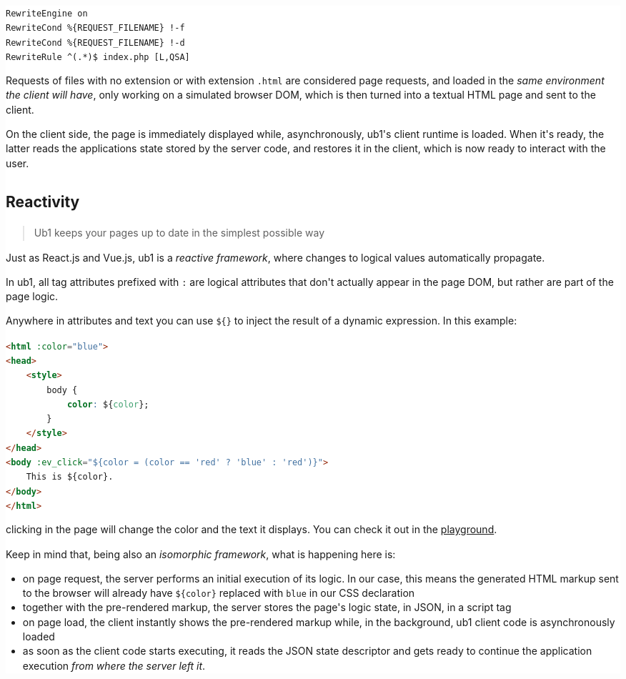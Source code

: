 ```apacheconfig
RewriteEngine on
RewriteCond %{REQUEST_FILENAME} !-f
RewriteCond %{REQUEST_FILENAME} !-d
RewriteRule ^(.*)$ index.php [L,QSA]
```

Requests of files with no extension or with extension `.html` are considered page requests, and loaded in the _same environment the client will have_, only working on a simulated browser DOM, which is then turned into a textual HTML page and sent to the client.

On the client side, the page is immediately displayed while, asynchronously, ub1's client runtime is loaded. When it's ready, the latter reads the applications state stored by the server code, and restores it in the client, which is now ready to interact with the user.

## Reactivity

> Ub1 keeps your pages up to date in the simplest possible way

Just as React.js and Vue.js, ub1 is a _reactive framework_, where changes to logical values automatically propagate.

In ub1, all tag attributes prefixed with `:` are logical attributes that don't actually appear in the page DOM, but rather are part of the page logic.

Anywhere in attributes and text you can use `${}` to inject the result of a dynamic expression. In this example:

```html
<html :color="blue">
<head>
    <style>
        body {
            color: ${color};
        }
    </style>
</head>
<body :ev_click="${color = (color == 'red' ? 'blue' : 'red')}">
    This is ${color}.
</body>
</html>
```

clicking in the page will change the color and the text it displays. You can check it out in the [playground](http://ub1devel.local/playground/).

Keep in mind that, being also an _isomorphic framework_, what is happening here is:

* on page request, the server performs an initial execution of its logic. In our case, this means the generated HTML markup sent to the browser will already have `${color}` replaced with `blue` in our CSS declaration
* together with the pre-rendered markup, the server stores the page's logic state, in JSON, in a script tag
* on page load, the client instantly shows the pre-rendered markup while, in the background, ub1 client code is asynchronously loaded
* as soon as the client code starts executing, it reads the JSON state descriptor and gets ready to continue the application execution _from where the server left it_.
